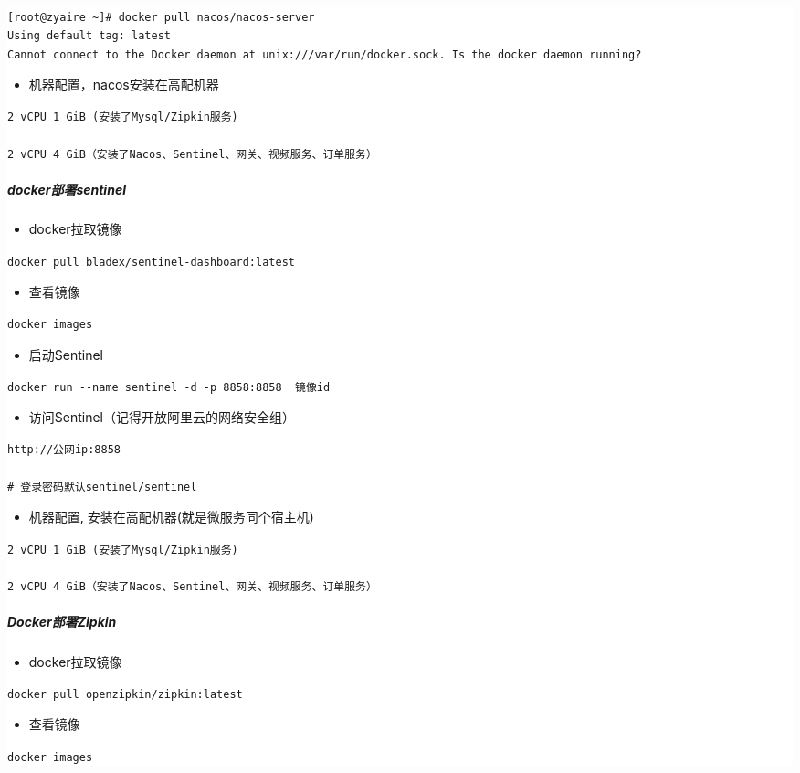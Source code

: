 ```
[root@zyaire ~]# docker pull nacos/nacos-server
Using default tag: latest
Cannot connect to the Docker daemon at unix:///var/run/docker.sock. Is the docker daemon running?
```

- 机器配置，nacos安装在高配机器

```
2 vCPU 1 GiB (安装了Mysql/Zipkin服务)

2 vCPU 4 GiB（安装了Nacos、Sentinel、网关、视频服务、订单服务）
```

##### docker部署sentinel

- docker拉取镜像

```
docker pull bladex/sentinel-dashboard:latest
```

- 查看镜像

```
docker images
```

- 启动Sentinel

```
docker run --name sentinel -d -p 8858:8858  镜像id
```

- 访问Sentinel（记得开放阿里云的网络安全组）

```
http://公网ip:8858

# 登录密码默认sentinel/sentinel
```

- 机器配置, 安装在高配机器(就是微服务同个宿主机)

```
2 vCPU 1 GiB (安装了Mysql/Zipkin服务)

2 vCPU 4 GiB（安装了Nacos、Sentinel、网关、视频服务、订单服务）
```

##### Docker部署Zipkin

- docker拉取镜像

```
docker pull openzipkin/zipkin:latest
```

- 查看镜像

```
docker images
```
